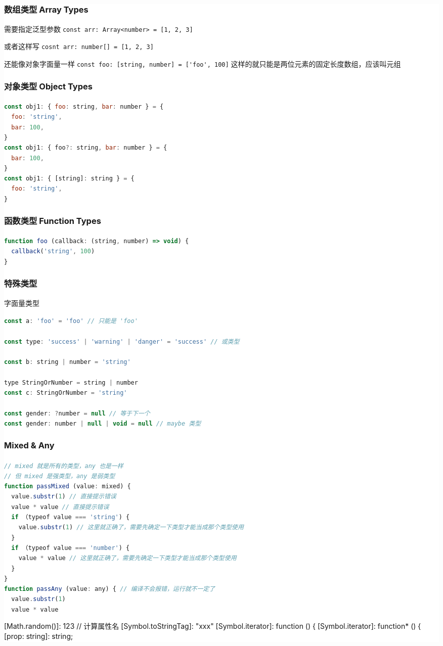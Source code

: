 ###  数组类型 Array Types

需要指定泛型参数 `const arr: Array<number> = [1, 2, 3]`

或者这样写 `cosnt arr: number[] = [1, 2, 3]`

还能像对象字面量一样 `const foo: [string, number] = ['foo', 100]` 这样的就只能是两位元素的固定长度数组，应该叫元组

###  对象类型 Object Types

```js
const obj1: { foo: string, bar: number } = {
  foo: 'string',
  bar: 100,
}
const obj1: { foo?: string, bar: number } = {
  bar: 100,
}
const obj1: { [string]: string } = {
  foo: 'string',
}
```

###  函数类型 Function Types

```js
function foo (callback: (string, number) => void) {
  callback('string', 100)
}
```

###  特殊类型

字面量类型

```js
const a: 'foo' = 'foo' // 只能是 'foo'

const type: 'success' | 'warning' | 'danger' = 'success' // 或类型

const b: string | number = 'string'

type StringOrNumber = string | number
const c: StringOrNumber = 'string'

const gender: ?number = null // 等于下一个
const gender: number | null | void = null // maybe 类型
```

###  Mixed & Any

```js
// mixed 就是所有的类型，any 也是一样
// 但 mixed 是强类型，any 是弱类型
function passMixed (value: mixed) {
  value.substr(1) // 直接提示错误
  value * value // 直接提示错误
  if （typeof value === 'string') {
    value.substr(1) // 这里就正确了，需要先确定一下类型才能当成那个类型使用
  }
  if （typeof value === 'number') {
    value * value // 这里就正确了，需要先确定一下类型才能当成那个类型使用
  }
}
function passAny (value: any) { // 编译不会报错，运行就不一定了
  value.substr(1)
  value * value
```

  [Math.random()]: 123 // 计算属性名
  [Symbol.toStringTag]: "xxx"
  [Symbol.iterator]: function () {
  [Symbol.iterator]: function* () {
  [prop: string]: string;